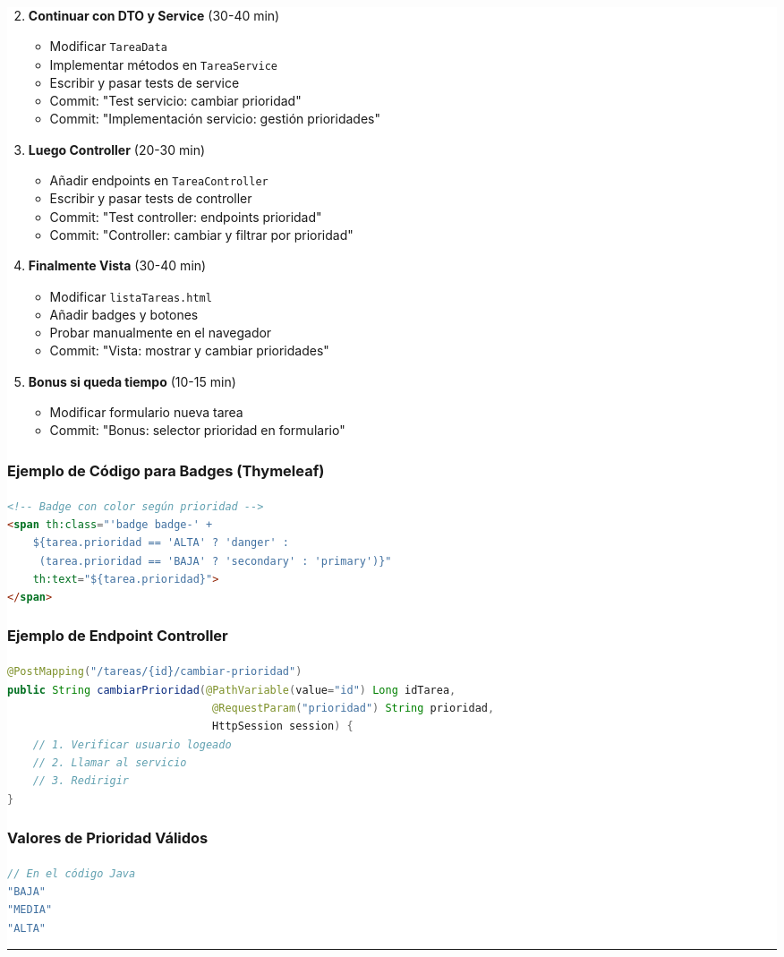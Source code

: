 2. **Continuar con DTO y Service** (30-40 min)
   - Modificar `TareaData`
   - Implementar métodos en `TareaService`
   - Escribir y pasar tests de service
   - Commit: "Test servicio: cambiar prioridad"
   - Commit: "Implementación servicio: gestión prioridades"

3. **Luego Controller** (20-30 min)
   - Añadir endpoints en `TareaController`
   - Escribir y pasar tests de controller
   - Commit: "Test controller: endpoints prioridad"
   - Commit: "Controller: cambiar y filtrar por prioridad"

4. **Finalmente Vista** (30-40 min)
   - Modificar `listaTareas.html`
   - Añadir badges y botones
   - Probar manualmente en el navegador
   - Commit: "Vista: mostrar y cambiar prioridades"

5. **Bonus si queda tiempo** (10-15 min)
   - Modificar formulario nueva tarea
   - Commit: "Bonus: selector prioridad en formulario"

### Ejemplo de Código para Badges (Thymeleaf)

```html
<!-- Badge con color según prioridad -->
<span th:class="'badge badge-' + 
    ${tarea.prioridad == 'ALTA' ? 'danger' : 
     (tarea.prioridad == 'BAJA' ? 'secondary' : 'primary')}"
    th:text="${tarea.prioridad}">
</span>
```

### Ejemplo de Endpoint Controller

```java
@PostMapping("/tareas/{id}/cambiar-prioridad")
public String cambiarPrioridad(@PathVariable(value="id") Long idTarea,
                                @RequestParam("prioridad") String prioridad,
                                HttpSession session) {
    // 1. Verificar usuario logeado
    // 2. Llamar al servicio
    // 3. Redirigir
}
```

### Valores de Prioridad Válidos

```java
// En el código Java
"BAJA"
"MEDIA"
"ALTA"
```

---